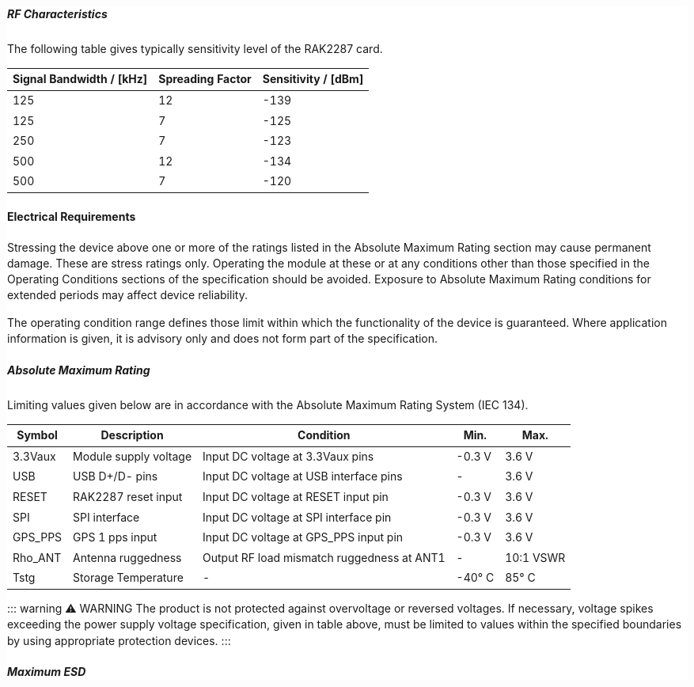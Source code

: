 ##### RF Characteristics

The following table gives typically sensitivity level of the RAK2287 card.

| **Signal Bandwidth / \[kHz\]** | **Spreading Factor** | **Sensitivity / \[dBm\]** |
| ------------------------------ | -------------------- | ------------------------- |
| 125                            | 12                   | -139                      |
| 125                            | 7                    | -125                      |
| 250                            | 7                    | -123                      |
| 500                            | 12                   | -134                      |
| 500                            | 7                    | -120                      |

#### Electrical Requirements

Stressing the device above one or more of the ratings listed in the Absolute Maximum Rating section may cause permanent damage. These are stress ratings only. Operating the module at these or at any conditions other than those specified in the Operating Conditions sections of the specification should be avoided. Exposure to Absolute Maximum Rating conditions for extended periods may affect device reliability.

The operating condition range defines those limit within which the functionality of the device is guaranteed. Where application information is given, it is advisory only and does not form part of the specification.

##### Absolute Maximum Rating

Limiting values given below are in accordance with the Absolute Maximum Rating System (IEC 134).

| **Symbol** | **Description**       | **Condition**                              | **Min.**    | **Max.**   |
| ---------- | --------------------- | ------------------------------------------ | ----------- | ---------- |
| 3.3Vaux    | Module supply voltage | Input DC voltage at 3.3Vaux pins           | -0.3&nbsp;V | 3.6&nbsp;V |
| USB        | USB D+/D- pins        | Input DC voltage at USB interface pins     | -           | 3.6&nbsp;V |
| RESET      | RAK2287 reset input   | Input DC voltage at RESET input pin        | -0.3&nbsp;V | 3.6&nbsp;V |
| SPI        | SPI interface         | Input DC voltage at SPI interface pin      | -0.3&nbsp;V | 3.6&nbsp;V |
| GPS_PPS    | GPS 1 pps input       | Input DC voltage at GPS_PPS input pin      | -0.3&nbsp;V | 3.6&nbsp;V |
| Rho_ANT    | Antenna ruggedness    | Output RF load mismatch ruggedness at ANT1 | -           | 10:1 VSWR  |
| Tstg       | Storage Temperature   | -                                          | -40°&nbsp;C | 85°&nbsp;C |

::: warning ⚠️ WARNING
The product is not protected against overvoltage or reversed voltages. If necessary, voltage spikes exceeding the power supply voltage specification, given in table above, must be limited to values within the specified boundaries by using appropriate protection devices.
:::

##### Maximum ESD
